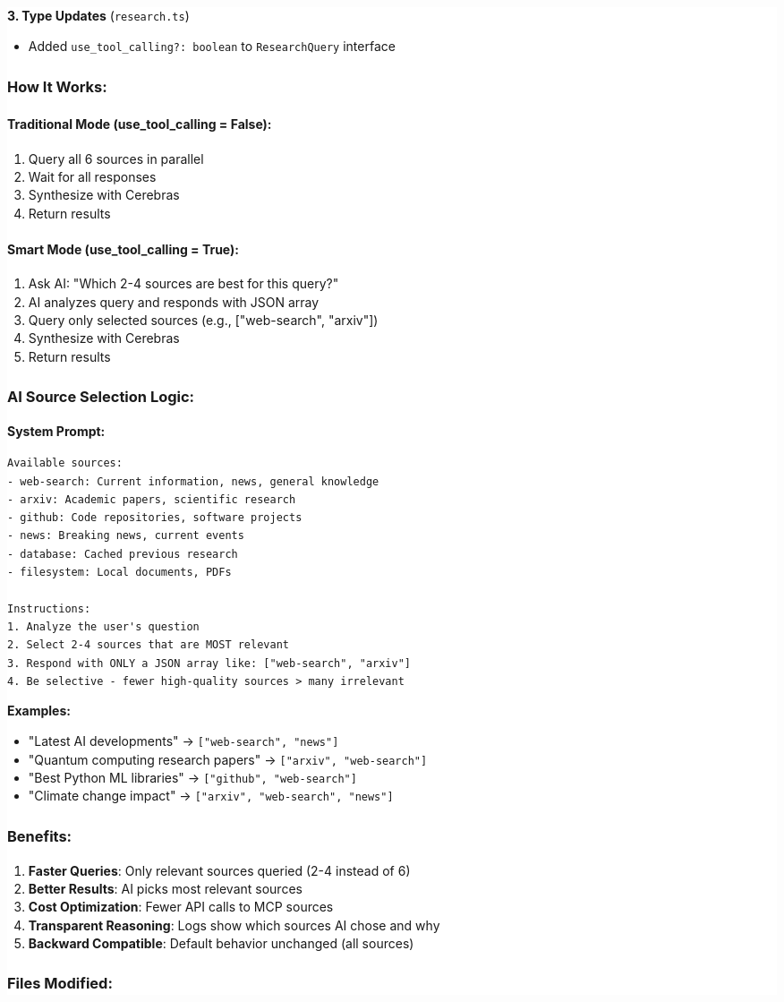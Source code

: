 **3. Type Updates** (`research.ts`)
- Added `use_tool_calling?: boolean` to `ResearchQuery` interface

### How It Works:

#### Traditional Mode (use_tool_calling = False):
1. Query all 6 sources in parallel
2. Wait for all responses
3. Synthesize with Cerebras
4. Return results

#### Smart Mode (use_tool_calling = True):
1. Ask AI: "Which 2-4 sources are best for this query?"
2. AI analyzes query and responds with JSON array
3. Query only selected sources (e.g., ["web-search", "arxiv"])
4. Synthesize with Cerebras
5. Return results

### AI Source Selection Logic:

**System Prompt:**
```
Available sources:
- web-search: Current information, news, general knowledge
- arxiv: Academic papers, scientific research
- github: Code repositories, software projects
- news: Breaking news, current events
- database: Cached previous research
- filesystem: Local documents, PDFs

Instructions:
1. Analyze the user's question
2. Select 2-4 sources that are MOST relevant
3. Respond with ONLY a JSON array like: ["web-search", "arxiv"]
4. Be selective - fewer high-quality sources > many irrelevant
```

**Examples:**
- "Latest AI developments" → `["web-search", "news"]`
- "Quantum computing research papers" → `["arxiv", "web-search"]`
- "Best Python ML libraries" → `["github", "web-search"]`
- "Climate change impact" → `["arxiv", "web-search", "news"]`

### Benefits:

1. **Faster Queries**: Only relevant sources queried (2-4 instead of 6)
2. **Better Results**: AI picks most relevant sources
3. **Cost Optimization**: Fewer API calls to MCP sources
4. **Transparent Reasoning**: Logs show which sources AI chose and why
5. **Backward Compatible**: Default behavior unchanged (all sources)

### Files Modified:
